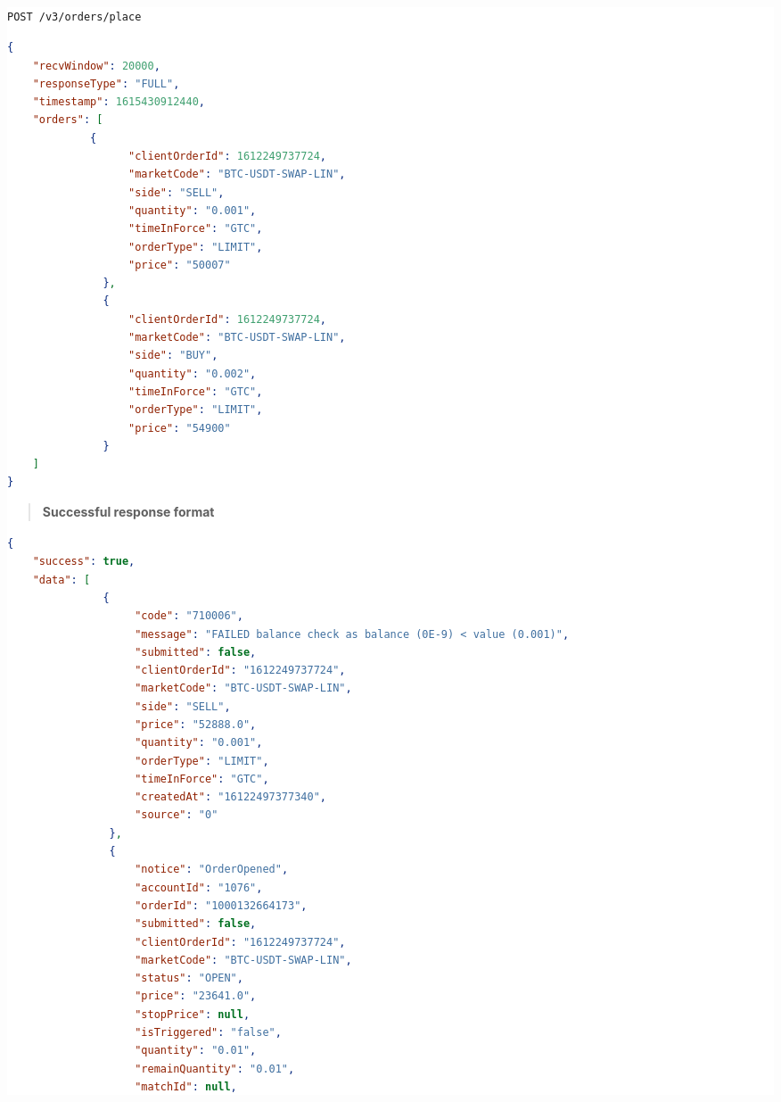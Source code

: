 ```
POST /v3/orders/place
```

```json
{
    "recvWindow": 20000, 
    "responseType": "FULL", 
    "timestamp": 1615430912440, 
    "orders": [
             {
                   "clientOrderId": 1612249737724, 
                   "marketCode": "BTC-USDT-SWAP-LIN", 
                   "side": "SELL", 
                   "quantity": "0.001", 
                   "timeInForce": "GTC", 
                   "orderType": "LIMIT", 
                   "price": "50007"
               }, 
               {
                   "clientOrderId": 1612249737724, 
                   "marketCode": "BTC-USDT-SWAP-LIN", 
                   "side": "BUY", 
                   "quantity": "0.002", 
                   "timeInForce": "GTC", 
                   "orderType": "LIMIT", 
                   "price": "54900"
               }
    ]
}
```

> **Successful response format**

```json
{
    "success": true,
    "data": [
               {
                    "code": "710006",
                    "message": "FAILED balance check as balance (0E-9) < value (0.001)",
                    "submitted": false,
                    "clientOrderId": "1612249737724",
                    "marketCode": "BTC-USDT-SWAP-LIN",
                    "side": "SELL",
                    "price": "52888.0",
                    "quantity": "0.001",   
                    "orderType": "LIMIT",
                    "timeInForce": "GTC",
                    "createdAt": "16122497377340",
                    "source": "0"
                },
                {
                    "notice": "OrderOpened", 
                    "accountId": "1076", 
                    "orderId": "1000132664173",
                    "submitted": false,
                    "clientOrderId": "1612249737724",
                    "marketCode": "BTC-USDT-SWAP-LIN",
                    "status": "OPEN",
                    "price": "23641.0",
                    "stopPrice": null,
                    "isTriggered": "false",
                    "quantity": "0.01", 
                    "remainQuantity": "0.01",
                    "matchId": null,
```